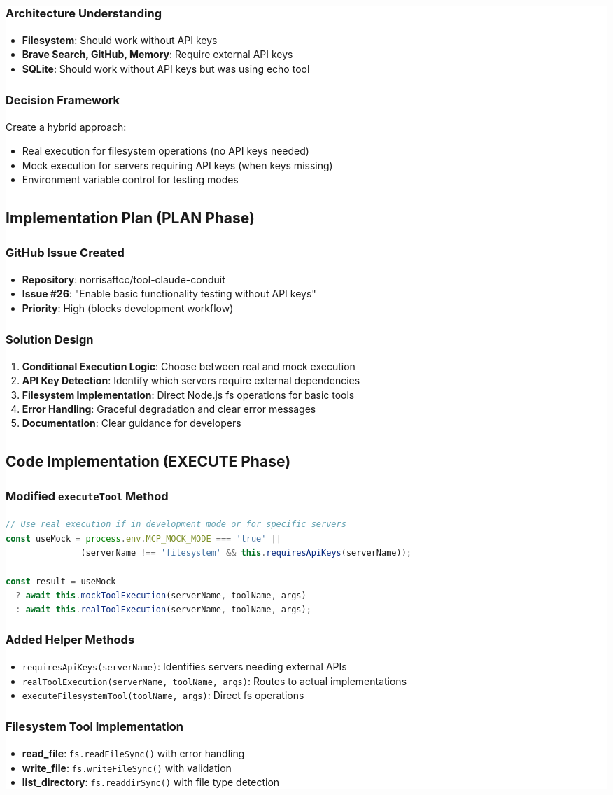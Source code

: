 ### Architecture Understanding
- **Filesystem**: Should work without API keys
- **Brave Search, GitHub, Memory**: Require external API keys
- **SQLite**: Should work without API keys but was using echo tool

### Decision Framework
Create a hybrid approach:
- Real execution for filesystem operations (no API keys needed)
- Mock execution for servers requiring API keys (when keys missing)
- Environment variable control for testing modes

## Implementation Plan (PLAN Phase)

### GitHub Issue Created
- **Repository**: norrisaftcc/tool-claude-conduit
- **Issue #26**: "Enable basic functionality testing without API keys"
- **Priority**: High (blocks development workflow)

### Solution Design
1. **Conditional Execution Logic**: Choose between real and mock execution
2. **API Key Detection**: Identify which servers require external dependencies
3. **Filesystem Implementation**: Direct Node.js fs operations for basic tools
4. **Error Handling**: Graceful degradation and clear error messages
5. **Documentation**: Clear guidance for developers

## Code Implementation (EXECUTE Phase)

### Modified `executeTool` Method
```javascript
// Use real execution if in development mode or for specific servers
const useMock = process.env.MCP_MOCK_MODE === 'true' || 
               (serverName !== 'filesystem' && this.requiresApiKeys(serverName));

const result = useMock 
  ? await this.mockToolExecution(serverName, toolName, args)
  : await this.realToolExecution(serverName, toolName, args);
```

### Added Helper Methods
- `requiresApiKeys(serverName)`: Identifies servers needing external APIs
- `realToolExecution(serverName, toolName, args)`: Routes to actual implementations
- `executeFilesystemTool(toolName, args)`: Direct fs operations

### Filesystem Tool Implementation
- **read_file**: `fs.readFileSync()` with error handling
- **write_file**: `fs.writeFileSync()` with validation
- **list_directory**: `fs.readdirSync()` with file type detection
